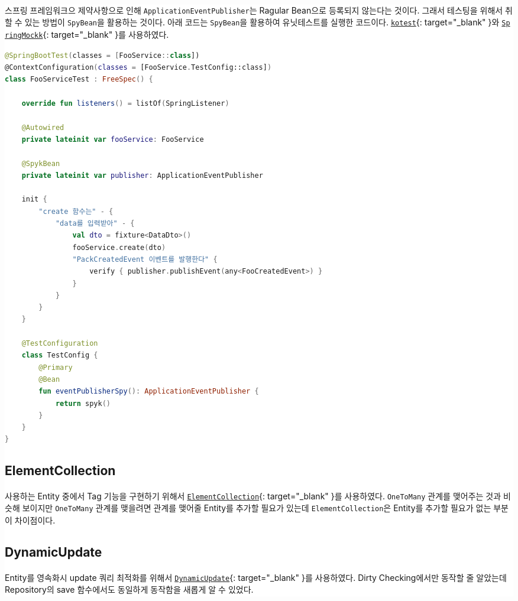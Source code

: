 스프링 프레임워크으 제약사항으로 인해 `ApplicationEventPublisher`는 Ragular Bean으로 등록되지 않는다는 것이다. 그래서 테스팅을 위해서 취할 수 있는 방법이 `SpyBean`을 활용하는 것이다. 아래 코드는 `SpyBean`을 활용하여 유닛테스트를 실행한 코드이다. [`kotest`](https://github.com/kotest/kotest){: target="\_blank" }와 [`SpringMockk`](https://github.com/Ninja-Squad/springmockk){: target="\_blank" }를 사용하였다.

```kotlin
@SpringBootTest(classes = [FooService::class])
@ContextConfiguration(classes = [FooService.TestConfig::class])
class FooServiceTest : FreeSpec() {

    override fun listeners() = listOf(SpringListener)

    @Autowired
    private lateinit var fooService: FooService

    @SpykBean
    private lateinit var publisher: ApplicationEventPublisher

    init {
        "create 함수는" - {
            "data를 입력받아" - {
                val dto = fixture<DataDto>()
                fooService.create(dto)
                "PackCreatedEvent 이벤트를 발행한다" {
                    verify { publisher.publishEvent(any<FooCreatedEvent>) }
                }
            }
        }
    }

    @TestConfiguration
    class TestConfig {
        @Primary
        @Bean
        fun eventPublisherSpy(): ApplicationEventPublisher {
            return spyk()
        }
    }
}
```

## ElementCollection

사용하는 Entity 중에서 Tag 기능을 구현하기 위해서 [`ElementCollection`](https://en.wikibooks.org/wiki/Java_Persistence/ElementCollection){: target="\_blank" }를 사용하였다. `OneToMany` 관계를 맺어주는 것과 비슷해 보이지만 `OneToMany` 관계를 맺을려면 관계를 맺어줄 Entity를 추가할 필요가 있는데 `ElementCollection`은 Entity를 추가할 필요가 없는 부분이 차이점이다.

## DynamicUpdate

Entity를 영속화시 update 쿼리 최적화를 위해서 [`DynamicUpdate`](https://docs.jboss.org/hibernate/orm/5.4/javadocs/org/hibernate/annotations/DynamicUpdate.html){: target="\_blank" }를 사용하였다. Dirty Checking에서만 동작할 줄 알았는데 Repository의 save 함수에서도 동일하게 동작함을 새롭게 알 수 있었다.
